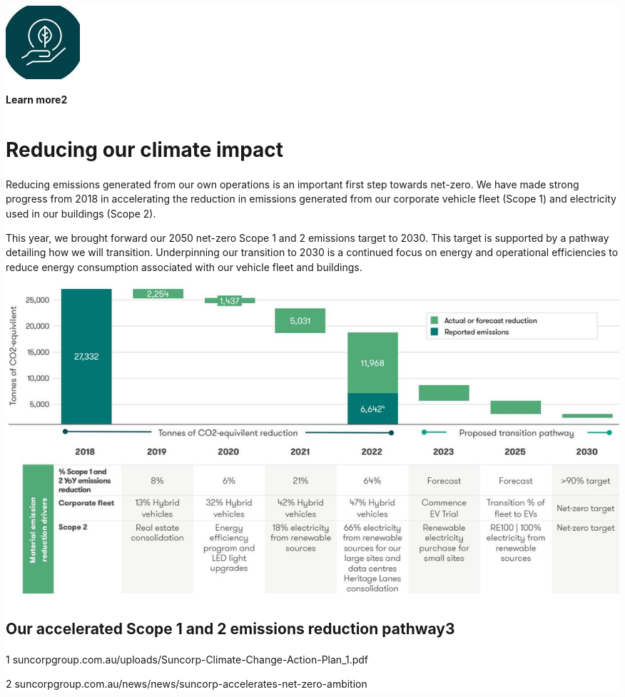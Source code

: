 ![](_page_33_Picture_3.jpeg)

**Learn more2**

# Reducing our climate impact

Reducing emissions generated from our own operations is an important first step towards net-zero. We have made strong progress from 2018 in accelerating the reduction in emissions generated from our corporate vehicle fleet (Scope 1) and electricity used in our buildings (Scope 2).

This year, we brought forward our 2050 net-zero Scope 1 and 2 emissions target to 2030. This target is supported by a pathway detailing how we will transition. Underpinning our transition to 2030 is a continued focus on energy and operational efficiencies to reduce energy consumption associated with our vehicle fleet and buildings.

![](_page_33_Figure_7.jpeg)

## Our accelerated Scope 1 and 2 emissions reduction pathway3

1 suncorpgroup.com.au/uploads/Suncorp-Climate-Change-Action-Plan_1.pdf

2 suncorpgroup.com.au/news/news/suncorp-accelerates-net-zero-ambition

